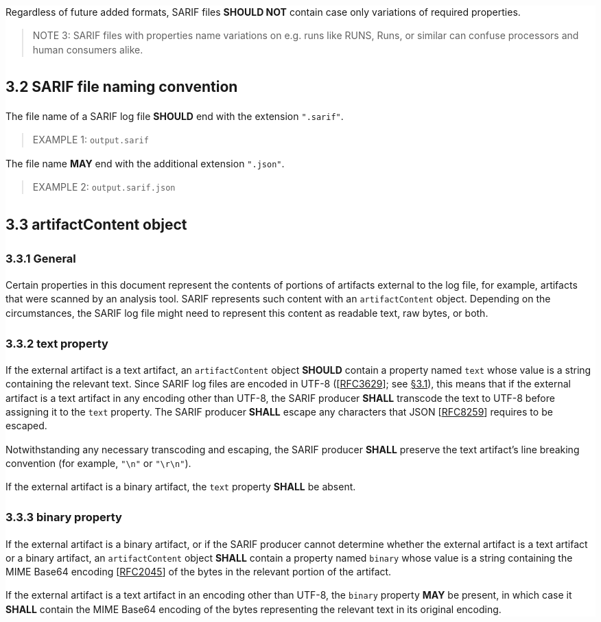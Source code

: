 Regardless of future added formats,
SARIF files **SHOULD NOT** contain case only variations of required properties.

> NOTE 3: SARIF files with properties name variations on e.g. runs like RUNS, Runs,
> or similar can confuse processors and human consumers alike.

## 3.2 SARIF file naming convention <a id='sarif-file-naming-convention'></a>

The file name of a SARIF log file **SHOULD** end with the extension `".sarif"`.

> EXAMPLE 1: `output.sarif`

The file name **MAY** end with the additional extension `".json"`.

> EXAMPLE 2: `output.sarif.json`

## 3.3 artifactContent object <a id='artifactcontent-object'></a>

### 3.3.1 General <a id='artifactcontent-object--general'></a>

Certain properties in this document represent the contents of portions of artifacts external to the log file, for example, artifacts that were scanned by an analysis tool. SARIF represents such content with an `artifactContent` object. Depending on the circumstances, the SARIF log file might need to represent this content as readable text, raw bytes, or both.

### 3.3.2 text property <a id='artifactcontent-object--text-property'></a>

If the external artifact is a text artifact, an `artifactContent` object **SHOULD** contain a property named `text` whose value is a string containing the relevant text. Since SARIF log files are encoded in UTF-8 (\[[RFC3629](#RFC3629)\]; see [§3.1](#file-format--general)), this means that if the external artifact is a text artifact in any encoding other than UTF-8, the SARIF producer **SHALL** transcode the text to UTF-8 before assigning it to the `text` property. The SARIF producer **SHALL** escape any characters that JSON \[[RFC8259](#RFC8259)\] requires to be escaped.

Notwithstanding any necessary transcoding and escaping, the SARIF producer **SHALL** preserve the text artifact’s line breaking convention (for example, `"\n"` or `"\r\n"`).

If the external artifact is a binary artifact, the `text` property **SHALL** be absent.

### 3.3.3 binary property <a id='binary-property'></a>

If the external artifact is a binary artifact, or if the SARIF producer cannot determine whether the external artifact is a text artifact or a binary artifact, an `artifactContent` object **SHALL** contain a property named `binary` whose value is a string containing the MIME Base64 encoding \[[RFC2045](#RFC2045)\] of the bytes in the relevant portion of the artifact.

If the external artifact is a text artifact in an encoding other than UTF-8, the `binary` property **MAY** be present, in which case it **SHALL** contain the MIME Base64 encoding of the bytes representing the relevant text in its original encoding.
